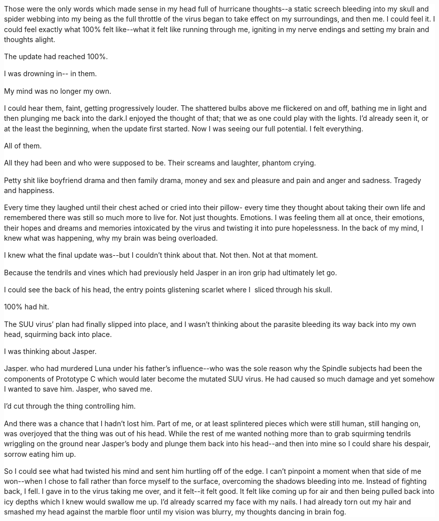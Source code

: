 Those were the only words which made sense in my head full of hurricane thoughts--a static screech bleeding into my skull and spider webbing into my being as the full throttle of the virus began to take effect on my surroundings, and then me. I could feel it. I could feel exactly what 100% felt like--what it felt like running through me, igniting in my nerve endings and setting my brain and thoughts alight. 

The update had reached 100%. 

I was drowning in-- in them. 

My mind was no longer my own. 

I could hear them, faint, getting progressively louder. The shattered bulbs above me flickered on and off, bathing me in light and then plunging me back into the dark.I enjoyed the thought of that; that we as one could play with the lights. I’d already seen it, or at the least the beginning, when the update first started. Now I was seeing our full potential. I felt everything. 

All of them.

All they had been and who were supposed to be. Their screams and laughter, phantom crying. 

Petty shit like boyfriend drama and then family drama, money and sex and pleasure and pain and anger and sadness. Tragedy and happiness. 

Every time they laughed until their chest ached or cried into their pillow- every time they thought about taking their own life and remembered there was still so much more to live for. Not just thoughts. Emotions. I was feeling them all at once, their emotions, their hopes and dreams and memories intoxicated by the virus and twisting it into pure hopelessness. In the back of my mind, I knew what was happening, why my brain was being overloaded. 

I knew what the final update was--but I couldn’t think about that. Not then. Not at that moment.

Because the tendrils and vines which had previously held Jasper in an iron grip had ultimately let go. 

I could see the back of his head, the entry points glistening scarlet where I  sliced through his skull.

100% had hit.

The SUU virus’ plan had finally slipped into place, and I wasn’t thinking about the parasite bleeding its way back into my own head, squirming back into place.

 I was thinking about Jasper. 

Jasper. who had murdered Luna under his father’s influence--who was the sole reason why the Spindle subjects had been the components of Prototype C which would later become the mutated SUU virus. He had caused so much damage and yet somehow I wanted to save him. Jasper, who saved me. 

I’d cut through the thing controlling him.

And there was a chance that I hadn’t lost him. Part of me, or at least splintered pieces which were still human, still hanging on, was overjoyed that the thing was out of his head. While the rest of me wanted nothing more than to grab squirming tendrils wriggling on the ground near Jasper’s body and plunge them back into his head--and then into mine so I could share his despair, sorrow eating him up. 

So I could see what had twisted his mind and sent him hurtling off of the edge. I can’t pinpoint a moment when that side of me won--when I chose to fall rather than force myself to the surface, overcoming the shadows bleeding into me. Instead of fighting back, I fell. I gave in to the virus taking me over, and it felt--it felt good. It felt like coming up for air and then being pulled back into icy depths which I knew would swallow me up. I’d already scarred my face with my nails. I had already torn out my hair and smashed my head against the marble floor until my vision was blurry, my thoughts dancing in brain fog.
